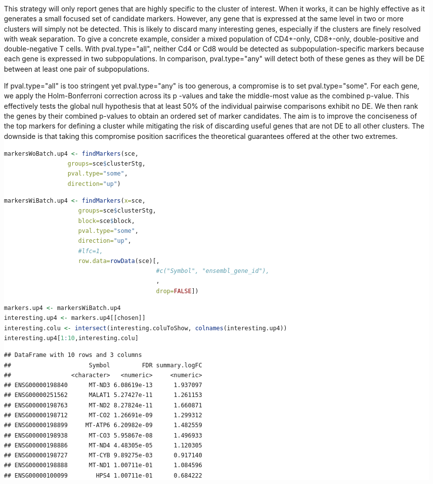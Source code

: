 This strategy will only report genes that are highly specific to the cluster of interest. When it works, it can be highly effective as it generates a small focused set of candidate markers. However, any gene that is expressed at the same level in two or more clusters will simply not be detected. This is likely to discard many interesting genes, especially if the clusters are finely resolved with weak separation. To give a concrete example, consider a mixed population of CD4+-only, CD8+-only, double-positive and double-negative T cells. With pval.type="all", neither Cd4 or Cd8 would be detected as subpopulation-specific markers because each gene is expressed in two subpopulations. In comparison, pval.type="any" will detect both of these genes as they will be DE between at least one pair of subpopulations.

If pval.type="all" is too stringent yet pval.type="any" is too generous, a compromise is to set pval.type="some". For each gene, we apply the Holm-Bonferroni correction across its p
-values and take the middle-most value as the combined p-value. This effectively tests the global null hypothesis that at least 50% of the individual pairwise comparisons exhibit no DE. We then rank the genes by their combined p-values to obtain an ordered set of marker candidates. The aim is to improve the conciseness of the top markers for defining a cluster while mitigating the risk of discarding useful genes that are not DE to all other clusters. The downside is that taking this compromise position sacrifices the theoretical guarantees offered at the other two extremes.


```r
markersWoBatch.up4 <- findMarkers(sce,
				  groups=sce$clusterStg,
				  pval.type="some",
				  direction="up")
```


```r
markersWiBatch.up4 <- findMarkers(x=sce,
                     groups=sce$clusterStg,
                     block=sce$block,
                     pval.type="some",
                     direction="up",
                     #lfc=1,
                     row.data=rowData(sce)[,
                                           #c("Symbol", "ensembl_gene_id"),
                                           ,
                                           drop=FALSE])
```


```r
markers.up4 <- markersWiBatch.up4
interesting.up4 <- markers.up4[[chosen]]
interesting.colu <- intersect(interesting.coluToShow, colnames(interesting.up4))
interesting.up4[1:10,interesting.colu]
```

```
## DataFrame with 10 rows and 3 columns
##                      Symbol         FDR summary.logFC
##                 <character>   <numeric>     <numeric>
## ENSG00000198840      MT-ND3 6.08619e-13      1.937097
## ENSG00000251562      MALAT1 5.27427e-11      1.261153
## ENSG00000198763      MT-ND2 8.27824e-11      1.660871
## ENSG00000198712      MT-CO2 1.26691e-09      1.299312
## ENSG00000198899     MT-ATP6 6.20982e-09      1.482559
## ENSG00000198938      MT-CO3 5.95867e-08      1.496933
## ENSG00000198886      MT-ND4 4.48305e-05      1.120305
## ENSG00000198727      MT-CYB 9.89275e-03      0.917140
## ENSG00000198888      MT-ND1 1.00711e-01      1.084596
## ENSG00000100099        HPS4 1.00711e-01      0.684222
```

